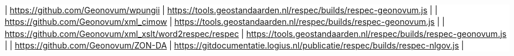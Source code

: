 | https://github.com/Geonovum/wpungii | https://tools.geostandaarden.nl/respec/builds/respec-geonovum.js |
| https://github.com/Geonovum/xml_cimow | https://tools.geostandaarden.nl/respec/builds/respec-geonovum.js |
| https://github.com/Geonovum/xml_xslt/word2respec/respec | https://tools.geostandaarden.nl/respec/builds/respec-geonovum.js |
| https://github.com/Geonovum/ZON-DA | https://gitdocumentatie.logius.nl/publicatie/respec/builds/respec-nlgov.js |
